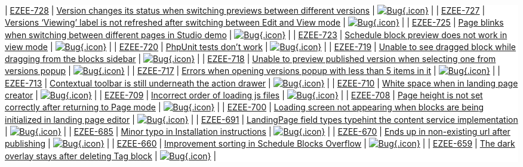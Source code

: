| [EZEE-728](https://jira.ez.no/browse/EZEE-728?src=confmacro) | [Version changes its status when switching previews between different versions](https://jira.ez.no/browse/EZEE-728?src=confmacro)                | [![Bug](https://jira.ez.no/images/icons/issuetypes/bug.png){.icon}](https://jira.ez.no/browse/EZEE-728?src=confmacro) |
| [EZEE-727](https://jira.ez.no/browse/EZEE-727?src=confmacro) | [Versions ‘Viewing’ label is not refreshed after switching between Edit and View mode](https://jira.ez.no/browse/EZEE-727?src=confmacro)         | [![Bug](https://jira.ez.no/images/icons/issuetypes/bug.png){.icon}](https://jira.ez.no/browse/EZEE-727?src=confmacro) |
| [EZEE-725](https://jira.ez.no/browse/EZEE-725?src=confmacro) | [Page blinks when switching between different pages in Studio demo](https://jira.ez.no/browse/EZEE-725?src=confmacro)                            | [![Bug](https://jira.ez.no/images/icons/issuetypes/bug.png){.icon}](https://jira.ez.no/browse/EZEE-725?src=confmacro) |
| [EZEE-723](https://jira.ez.no/browse/EZEE-723?src=confmacro) | [Schedule block preview does not work in view mode](https://jira.ez.no/browse/EZEE-723?src=confmacro)                                            | [![Bug](https://jira.ez.no/images/icons/issuetypes/bug.png){.icon}](https://jira.ez.no/browse/EZEE-723?src=confmacro) |
| [EZEE-720](https://jira.ez.no/browse/EZEE-720?src=confmacro) | [PhpUnit tests don’t work](https://jira.ez.no/browse/EZEE-720?src=confmacro)                                                                     | [![Bug](https://jira.ez.no/images/icons/issuetypes/bug.png){.icon}](https://jira.ez.no/browse/EZEE-720?src=confmacro) |
| [EZEE-719](https://jira.ez.no/browse/EZEE-719?src=confmacro) | [Unable to see dragged block while dragging from the blocks sidebar](https://jira.ez.no/browse/EZEE-719?src=confmacro)                           | [![Bug](https://jira.ez.no/images/icons/issuetypes/bug.png){.icon}](https://jira.ez.no/browse/EZEE-719?src=confmacro) |
| [EZEE-718](https://jira.ez.no/browse/EZEE-718?src=confmacro) | [Unable to preview published version when selecting one from versions popup](https://jira.ez.no/browse/EZEE-718?src=confmacro)                   | [![Bug](https://jira.ez.no/images/icons/issuetypes/bug.png){.icon}](https://jira.ez.no/browse/EZEE-718?src=confmacro) |
| [EZEE-717](https://jira.ez.no/browse/EZEE-717?src=confmacro) | [Errors when opening versions popup with less than 5 items in it](https://jira.ez.no/browse/EZEE-717?src=confmacro)                              | [![Bug](https://jira.ez.no/images/icons/issuetypes/bug.png){.icon}](https://jira.ez.no/browse/EZEE-717?src=confmacro) |
| [EZEE-713](https://jira.ez.no/browse/EZEE-713?src=confmacro) | [Contextual toolbar is still underneath the action drawer](https://jira.ez.no/browse/EZEE-713?src=confmacro)                                     | [![Bug](https://jira.ez.no/images/icons/issuetypes/bug.png){.icon}](https://jira.ez.no/browse/EZEE-713?src=confmacro) |
| [EZEE-710](https://jira.ez.no/browse/EZEE-710?src=confmacro) | [White space when in landing page creator](https://jira.ez.no/browse/EZEE-710?src=confmacro)                                                     | [![Bug](https://jira.ez.no/images/icons/issuetypes/bug.png){.icon}](https://jira.ez.no/browse/EZEE-710?src=confmacro) |
| [EZEE-709](https://jira.ez.no/browse/EZEE-709?src=confmacro) | [Incorrect order of loading js files](https://jira.ez.no/browse/EZEE-709?src=confmacro)                                                          | [![Bug](https://jira.ez.no/images/icons/issuetypes/bug.png){.icon}](https://jira.ez.no/browse/EZEE-709?src=confmacro) |
| [EZEE-708](https://jira.ez.no/browse/EZEE-708?src=confmacro) | [Page height is not set correctly after returning to Page mode](https://jira.ez.no/browse/EZEE-708?src=confmacro)                                | [![Bug](https://jira.ez.no/images/icons/issuetypes/bug.png){.icon}](https://jira.ez.no/browse/EZEE-708?src=confmacro) |
| [EZEE-700](https://jira.ez.no/browse/EZEE-700?src=confmacro) | [Loading screen not appearing when blocks are being initialized in landing page editor](https://jira.ez.no/browse/EZEE-700?src=confmacro)        | [![Bug](https://jira.ez.no/images/icons/issuetypes/bug.png){.icon}](https://jira.ez.no/browse/EZEE-700?src=confmacro) |
| [EZEE-691](https://jira.ez.no/browse/EZEE-691?src=confmacro) | [LandingPage field types typehint the content service implementation](https://jira.ez.no/browse/EZEE-691?src=confmacro)                          | [![Bug](https://jira.ez.no/images/icons/issuetypes/bug.png){.icon}](https://jira.ez.no/browse/EZEE-691?src=confmacro) |
| [EZEE-685](https://jira.ez.no/browse/EZEE-685?src=confmacro) | [Minor typo in Installation instructions](https://jira.ez.no/browse/EZEE-685?src=confmacro)                                                      | [![Bug](https://jira.ez.no/images/icons/issuetypes/bug.png){.icon}](https://jira.ez.no/browse/EZEE-685?src=confmacro) |
| [EZEE-670](https://jira.ez.no/browse/EZEE-670?src=confmacro) | [Ends up in non-existing url after publishing](https://jira.ez.no/browse/EZEE-670?src=confmacro)                                                 | [![Bug](https://jira.ez.no/images/icons/issuetypes/bug.png){.icon}](https://jira.ez.no/browse/EZEE-670?src=confmacro) |
| [EZEE-660](https://jira.ez.no/browse/EZEE-660?src=confmacro) | [Improvement sorting in Schedule Blocks Overflow](https://jira.ez.no/browse/EZEE-660?src=confmacro)                                              | [![Bug](https://jira.ez.no/images/icons/issuetypes/bug.png){.icon}](https://jira.ez.no/browse/EZEE-660?src=confmacro) |
| [EZEE-659](https://jira.ez.no/browse/EZEE-659?src=confmacro) | [The dark overlay stays after deleting Tag block](https://jira.ez.no/browse/EZEE-659?src=confmacro)                                              | [![Bug](https://jira.ez.no/images/icons/issuetypes/bug.png){.icon}](https://jira.ez.no/browse/EZEE-659?src=confmacro) |